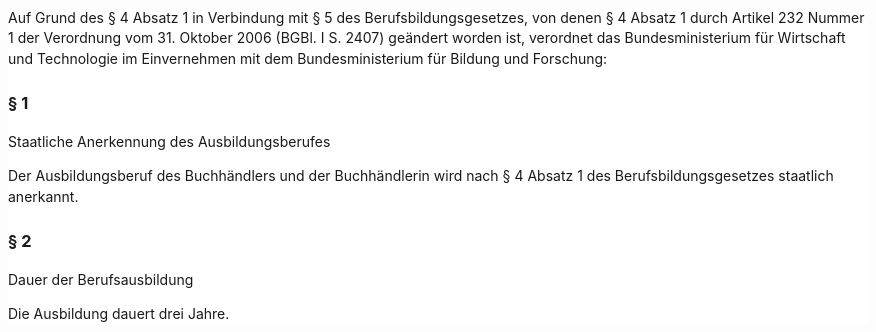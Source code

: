 <div>

<div class="jnhtml">

<div>

<div class="jurAbsatz">

Auf Grund des § 4 Absatz 1 in Verbindung mit § 5 des
Berufsbildungsgesetzes, von denen § 4 Absatz 1 durch Artikel 232 Nummer
1 der Verordnung vom 31. Oktober 2006 (BGBl. I S. 2407) geändert worden
ist, verordnet das Bundesministerium für Wirtschaft und Technologie im
Einvernehmen mit dem Bundesministerium für Bildung und Forschung:

</div>

</div>

</div>

</div>

<span id="BJNR042200011BJNE000200000.html"></span>

### § 1  
Staatliche Anerkennung des Ausbildungsberufes

<div>

<div class="jnhtml">

<div>

<div class="jurAbsatz">

Der Ausbildungsberuf des Buchhändlers und der Buchhändlerin wird nach §
4 Absatz 1 des Berufsbildungsgesetzes staatlich anerkannt.

</div>

</div>

</div>

</div>

<span id="BJNR042200011BJNE000300000.html"></span>

### § 2  
Dauer der Berufsausbildung

<div>

<div class="jnhtml">

<div>

<div class="jurAbsatz">

Die Ausbildung dauert drei Jahre.

</div>
